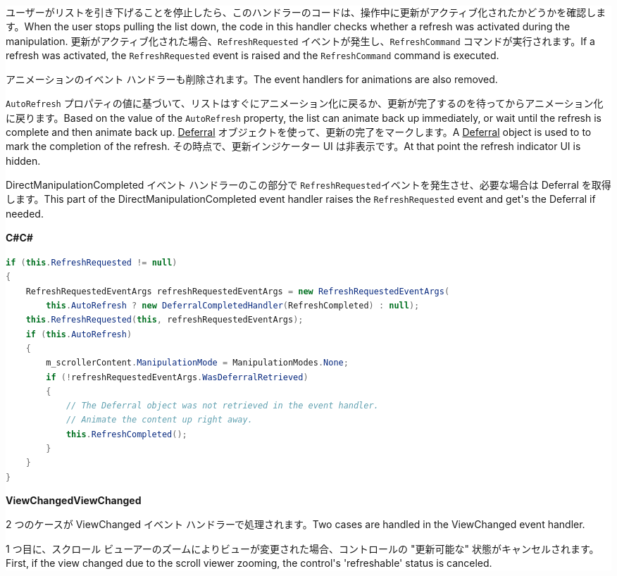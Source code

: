 <span data-ttu-id="cc469-171">ユーザーがリストを引き下げることを停止したら、このハンドラーのコードは、操作中に更新がアクティブ化されたかどうかを確認します。</span><span class="sxs-lookup"><span data-stu-id="cc469-171">When the user stops pulling the list down, the code in this handler checks whether a refresh was activated during the manipulation.</span></span> <span data-ttu-id="cc469-172">更新がアクティブ化された場合、`RefreshRequested` イベントが発生し、`RefreshCommand` コマンドが実行されます。</span><span class="sxs-lookup"><span data-stu-id="cc469-172">If a refresh was activated, the `RefreshRequested` event is raised and the `RefreshCommand` command is executed.</span></span>

<span data-ttu-id="cc469-173">アニメーションのイベント ハンドラーも削除されます。</span><span class="sxs-lookup"><span data-stu-id="cc469-173">The event handlers for animations are also removed.</span></span>

<span data-ttu-id="cc469-174">`AutoRefresh` プロパティの値に基づいて、リストはすぐにアニメーション化に戻るか、更新が完了するのを待ってからアニメーション化に戻ります。</span><span class="sxs-lookup"><span data-stu-id="cc469-174">Based on the value of the `AutoRefresh` property, the list can animate back up immediately, or wait until the refresh is complete and then animate back up.</span></span> <span data-ttu-id="cc469-175">[Deferral](https://msdn.microsoft.com/library/windows/apps/windows.foundation.deferral.aspx) オブジェクトを使って、更新の完了をマークします。</span><span class="sxs-lookup"><span data-stu-id="cc469-175">A [Deferral](https://msdn.microsoft.com/library/windows/apps/windows.foundation.deferral.aspx) object is used to to mark the completion of the refresh.</span></span> <span data-ttu-id="cc469-176">その時点で、更新インジケーター UI は非表示です。</span><span class="sxs-lookup"><span data-stu-id="cc469-176">At that point the refresh indicator UI is hidden.</span></span>

<span data-ttu-id="cc469-177">DirectManipulationCompleted イベント ハンドラーのこの部分で `RefreshRequested`イベントを発生させ、必要な場合は Deferral を取得します。</span><span class="sxs-lookup"><span data-stu-id="cc469-177">This part of the DirectManipulationCompleted event handler raises the `RefreshRequested` event and get's the Deferral if needed.</span></span>

**<span data-ttu-id="cc469-178">C#</span><span class="sxs-lookup"><span data-stu-id="cc469-178">C#</span></span>**
```csharp
if (this.RefreshRequested != null)
{
    RefreshRequestedEventArgs refreshRequestedEventArgs = new RefreshRequestedEventArgs(
        this.AutoRefresh ? new DeferralCompletedHandler(RefreshCompleted) : null);
    this.RefreshRequested(this, refreshRequestedEventArgs);
    if (this.AutoRefresh)
    {
        m_scrollerContent.ManipulationMode = ManipulationModes.None;
        if (!refreshRequestedEventArgs.WasDeferralRetrieved)
        {
            // The Deferral object was not retrieved in the event handler.
            // Animate the content up right away.
            this.RefreshCompleted();
        }
    }
}
```

**<span data-ttu-id="cc469-179">ViewChanged</span><span class="sxs-lookup"><span data-stu-id="cc469-179">ViewChanged</span></span>**

<span data-ttu-id="cc469-180">2 つのケースが ViewChanged イベント ハンドラーで処理されます。</span><span class="sxs-lookup"><span data-stu-id="cc469-180">Two cases are handled in the ViewChanged event handler.</span></span>

<span data-ttu-id="cc469-181">1 つ目に、スクロール ビューアーのズームによりビューが変更された場合、コントロールの "更新可能な" 状態がキャンセルされます。</span><span class="sxs-lookup"><span data-stu-id="cc469-181">First, if the view changed due to the scroll viewer zooming, the control's 'refreshable' status is canceled.</span></span>
